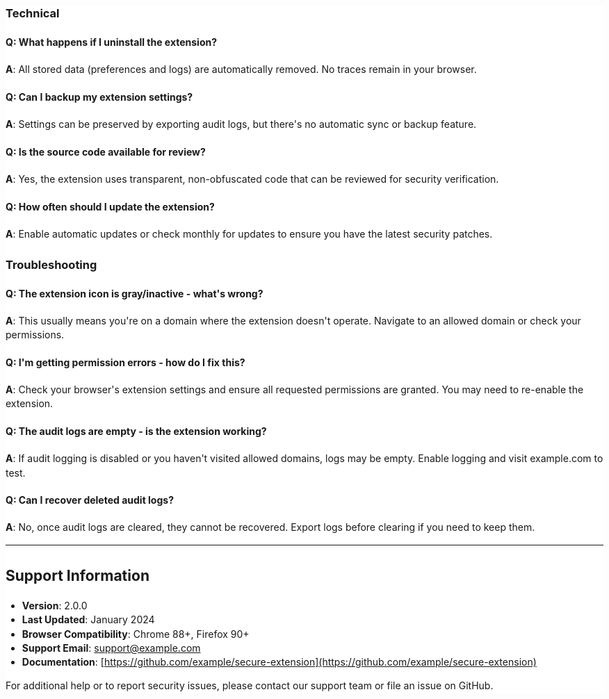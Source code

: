 ### Technical

#### Q: What happens if I uninstall the extension?
**A**: All stored data (preferences and logs) are automatically removed. No traces remain in your browser.

#### Q: Can I backup my extension settings?
**A**: Settings can be preserved by exporting audit logs, but there's no automatic sync or backup feature.

#### Q: Is the source code available for review?
**A**: Yes, the extension uses transparent, non-obfuscated code that can be reviewed for security verification.

#### Q: How often should I update the extension?
**A**: Enable automatic updates or check monthly for updates to ensure you have the latest security patches.

### Troubleshooting

#### Q: The extension icon is gray/inactive - what's wrong?
**A**: This usually means you're on a domain where the extension doesn't operate. Navigate to an allowed domain or check your permissions.

#### Q: I'm getting permission errors - how do I fix this?
**A**: Check your browser's extension settings and ensure all requested permissions are granted. You may need to re-enable the extension.

#### Q: The audit logs are empty - is the extension working?
**A**: If audit logging is disabled or you haven't visited allowed domains, logs may be empty. Enable logging and visit example.com to test.

#### Q: Can I recover deleted audit logs?
**A**: No, once audit logs are cleared, they cannot be recovered. Export logs before clearing if you need to keep them.

---

## Support Information

- **Version**: 2.0.0
- **Last Updated**: January 2024
- **Browser Compatibility**: Chrome 88+, Firefox 90+
- **Support Email**: support@example.com
- **Documentation**: [https://github.com/example/secure-extension](https://github.com/example/secure-extension)

For additional help or to report security issues, please contact our support team or file an issue on GitHub.

